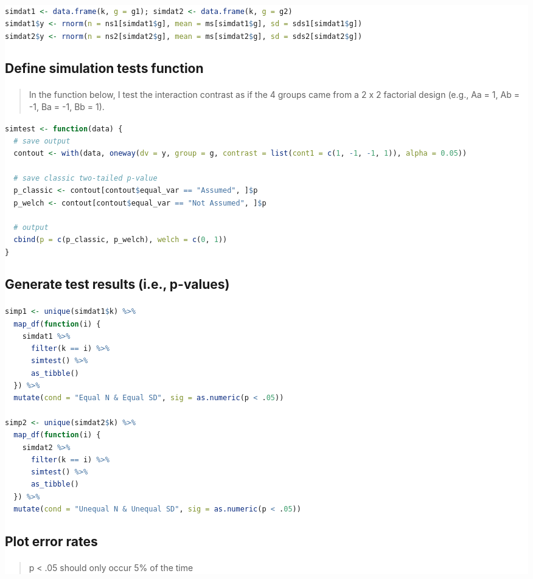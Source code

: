 ```r
simdat1 <- data.frame(k, g = g1); simdat2 <- data.frame(k, g = g2)
simdat1$y <- rnorm(n = ns1[simdat1$g], mean = ms[simdat1$g], sd = sds1[simdat1$g])
simdat2$y <- rnorm(n = ns2[simdat2$g], mean = ms[simdat2$g], sd = sds2[simdat2$g])
```

## Define simulation tests function
> In the function below, I test the interaction contrast as if the 4 groups came from a 2 x 2 factorial design (e.g., Aa = 1, Ab = -1, Ba = -1, Bb = 1).


```r
simtest <- function(data) {
  # save output
  contout <- with(data, oneway(dv = y, group = g, contrast = list(cont1 = c(1, -1, -1, 1)), alpha = 0.05))
  
  # save classic two-tailed p-value
  p_classic <- contout[contout$equal_var == "Assumed", ]$p
  p_welch <- contout[contout$equal_var == "Not Assumed", ]$p
  
  # output
  cbind(p = c(p_classic, p_welch), welch = c(0, 1))
}
```

## Generate test results (i.e., p-values)


```r
simp1 <- unique(simdat1$k) %>% 
  map_df(function(i) {
    simdat1 %>%
      filter(k == i) %>% 
      simtest() %>% 
      as_tibble()
  }) %>% 
  mutate(cond = "Equal N & Equal SD", sig = as.numeric(p < .05))

simp2 <- unique(simdat2$k) %>% 
  map_df(function(i) {
    simdat2 %>%
      filter(k == i) %>% 
      simtest() %>% 
      as_tibble()
  }) %>% 
  mutate(cond = "Unequal N & Unequal SD", sig = as.numeric(p < .05))
```

## Plot error rates
> p < .05 should only occur 5% of the time

